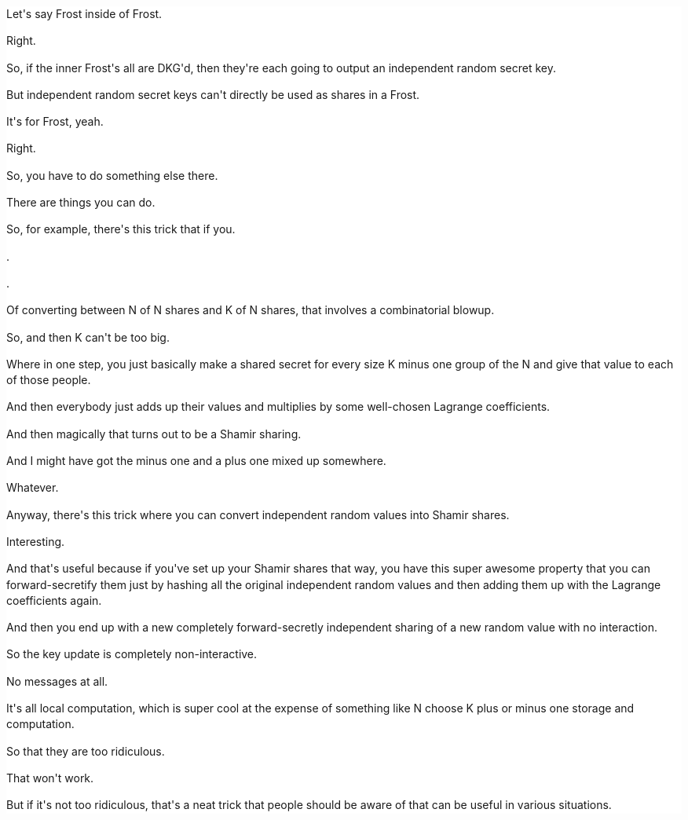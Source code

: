 Let's say Frost inside of Frost.

Right.

So, if the inner Frost's all are DKG'd, then they're each going to output an independent random secret key.

But independent random secret keys can't directly be used as shares in a Frost.

It's for Frost, yeah.

Right.

So, you have to do something else there.

There are things you can do.

So, for example, there's this trick that if you.

.

.

Of converting between N of N shares and K of N shares, that involves a combinatorial blowup.

So, and then K can't be too big.

Where in one step, you just basically make a shared secret for every size K minus one group of the N and give that value to each of those people.

And then everybody just adds up their values and multiplies by some well-chosen Lagrange coefficients.

And then magically that turns out to be a Shamir sharing.

And I might have got the minus one and a plus one mixed up somewhere.

Whatever.

Anyway, there's this trick where you can convert independent random values into Shamir shares.

Interesting.

And that's useful because if you've set up your Shamir shares that way, you have this super awesome property that you can forward-secretify them just by hashing all the original independent random values and then adding them up with the Lagrange coefficients again.

And then you end up with a new completely forward-secretly independent sharing of a new random value with no interaction.

So the key update is completely non-interactive.

No messages at all.

It's all local computation, which is super cool at the expense of something like N choose K plus or minus one storage and computation.

So that they are too ridiculous.

That won't work.

But if it's not too ridiculous, that's a neat trick that people should be aware of that can be useful in various situations.
